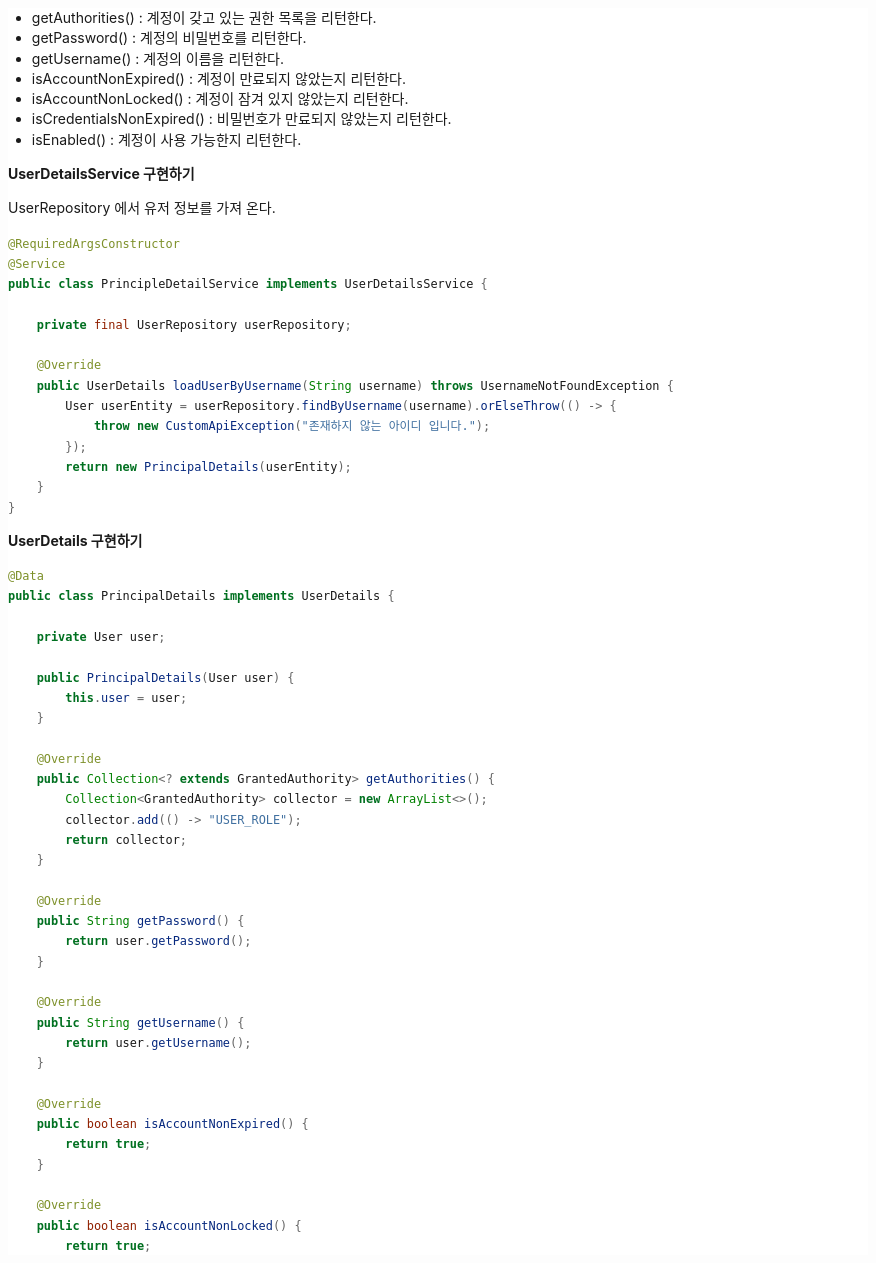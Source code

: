 - getAuthorities() : 계정이 갖고 있는 권한 목록을 리턴한다.
- getPassword() : 계정의 비밀번호를 리턴한다.
- getUsername() : 계정의 이름을 리턴한다.
- isAccountNonExpired() : 계정이 만료되지 않았는지 리턴한다.
- isAccountNonLocked() : 계정이 잠겨 있지 않았는지 리턴한다.
- isCredentialsNonExpired() : 비밀번호가 만료되지 않았는지 리턴한다. 
- isEnabled() : 계정이 사용 가능한지 리턴한다.


**UserDetailsService 구현하기**

UserRepository 에서 유저 정보를 가져 온다.

```java
@RequiredArgsConstructor
@Service
public class PrincipleDetailService implements UserDetailsService {

    private final UserRepository userRepository;

    @Override
    public UserDetails loadUserByUsername(String username) throws UsernameNotFoundException {
        User userEntity = userRepository.findByUsername(username).orElseThrow(() -> {
            throw new CustomApiException("존재하지 않는 아이디 입니다.");
        });
        return new PrincipalDetails(userEntity);
    }
}
```

**UserDetails 구현하기**

```java
@Data
public class PrincipalDetails implements UserDetails {

    private User user;

    public PrincipalDetails(User user) {
        this.user = user;
    }

    @Override
    public Collection<? extends GrantedAuthority> getAuthorities() {
        Collection<GrantedAuthority> collector = new ArrayList<>();
        collector.add(() -> "USER_ROLE");
        return collector;
    }

    @Override
    public String getPassword() {
        return user.getPassword();
    }

    @Override
    public String getUsername() {
        return user.getUsername();
    }

    @Override
    public boolean isAccountNonExpired() {
        return true;
    }

    @Override
    public boolean isAccountNonLocked() {
        return true;
```